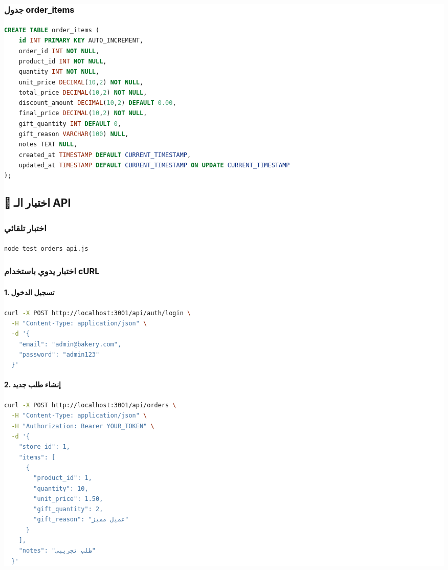 ### جدول order_items

```sql
CREATE TABLE order_items (
    id INT PRIMARY KEY AUTO_INCREMENT,
    order_id INT NOT NULL,
    product_id INT NOT NULL,
    quantity INT NOT NULL,
    unit_price DECIMAL(10,2) NOT NULL,
    total_price DECIMAL(10,2) NOT NULL,
    discount_amount DECIMAL(10,2) DEFAULT 0.00,
    final_price DECIMAL(10,2) NOT NULL,
    gift_quantity INT DEFAULT 0,
    gift_reason VARCHAR(100) NULL,
    notes TEXT NULL,
    created_at TIMESTAMP DEFAULT CURRENT_TIMESTAMP,
    updated_at TIMESTAMP DEFAULT CURRENT_TIMESTAMP ON UPDATE CURRENT_TIMESTAMP
);
```

## 🧪 اختبار الـ API

### اختبار تلقائي

```bash
node test_orders_api.js
```

### اختبار يدوي باستخدام cURL

#### 1. تسجيل الدخول

```bash
curl -X POST http://localhost:3001/api/auth/login \
  -H "Content-Type: application/json" \
  -d '{
    "email": "admin@bakery.com",
    "password": "admin123"
  }'
```

#### 2. إنشاء طلب جديد

```bash
curl -X POST http://localhost:3001/api/orders \
  -H "Content-Type: application/json" \
  -H "Authorization: Bearer YOUR_TOKEN" \
  -d '{
    "store_id": 1,
    "items": [
      {
        "product_id": 1,
        "quantity": 10,
        "unit_price": 1.50,
        "gift_quantity": 2,
        "gift_reason": "عميل مميز"
      }
    ],
    "notes": "طلب تجريبي"
  }'
```
